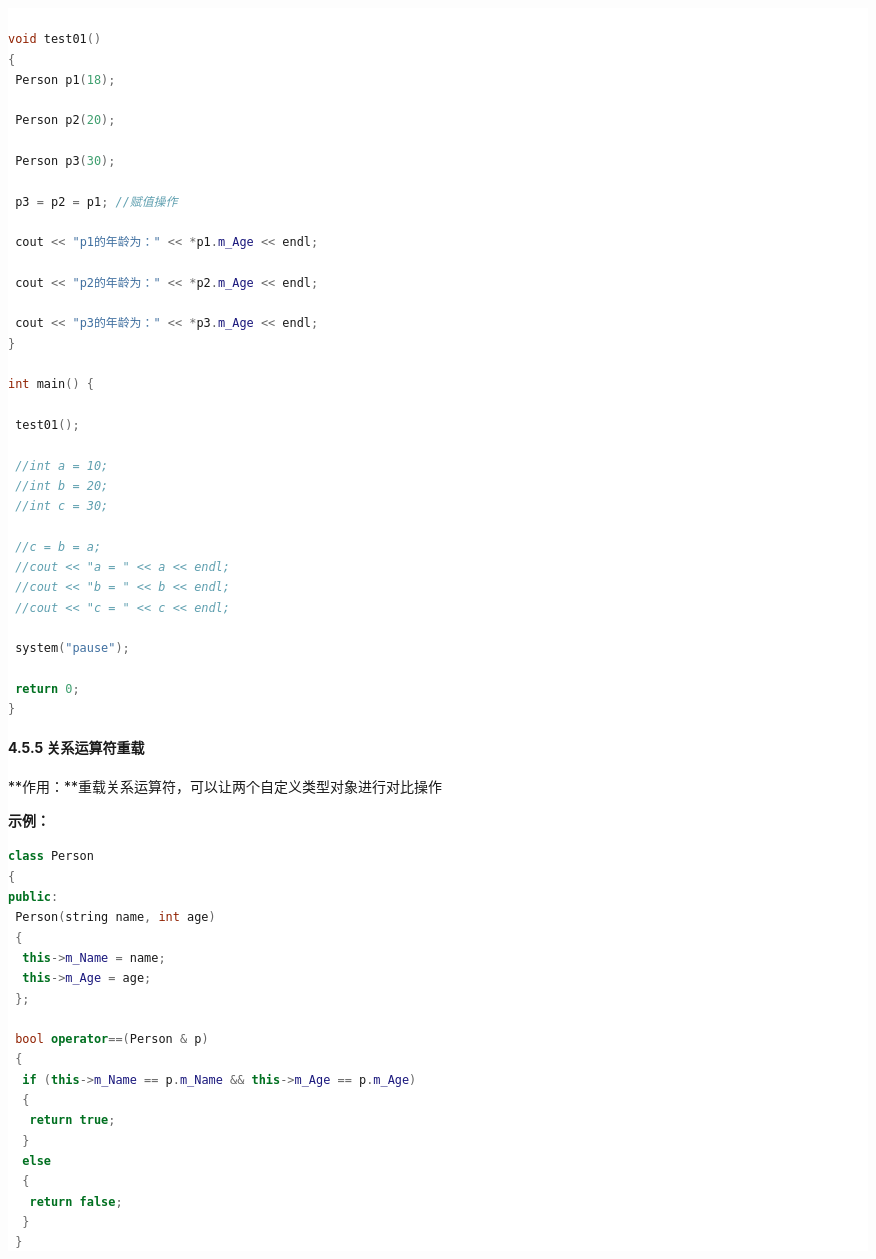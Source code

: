 ```C++

void test01()
{
 Person p1(18);

 Person p2(20);

 Person p3(30);

 p3 = p2 = p1; //赋值操作

 cout << "p1的年龄为：" << *p1.m_Age << endl;

 cout << "p2的年龄为：" << *p2.m_Age << endl;

 cout << "p3的年龄为：" << *p3.m_Age << endl;
}

int main() {

 test01();

 //int a = 10;
 //int b = 20;
 //int c = 30;

 //c = b = a;
 //cout << "a = " << a << endl;
 //cout << "b = " << b << endl;
 //cout << "c = " << c << endl;

 system("pause");

 return 0;
}
```

#### 4.5.5 关系运算符重载

**作用：**重载关系运算符，可以让两个自定义类型对象进行对比操作

**示例：**

```C++
class Person
{
public:
 Person(string name, int age)
 {
  this->m_Name = name;
  this->m_Age = age;
 };

 bool operator==(Person & p)
 {
  if (this->m_Name == p.m_Name && this->m_Age == p.m_Age)
  {
   return true;
  }
  else
  {
   return false;
  }
 }

```